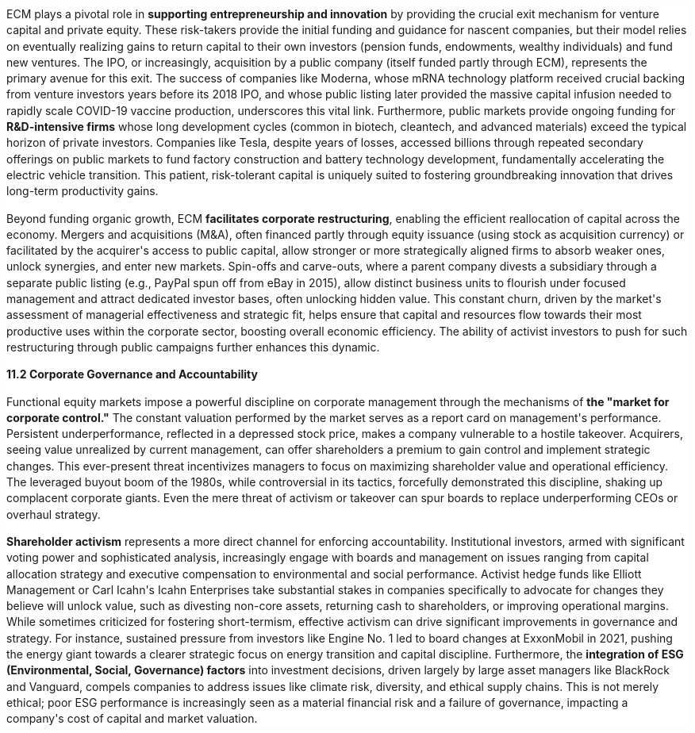 ECM plays a pivotal role in **supporting entrepreneurship and innovation** by providing the crucial exit mechanism for venture capital and private equity. These risk-takers provide the initial funding and guidance for nascent companies, but their model relies on eventually realizing gains to return capital to their own investors (pension funds, endowments, wealthy individuals) and fund new ventures. The IPO, or increasingly, acquisition by a public company (itself funded partly through ECM), represents the primary avenue for this exit. The success of companies like Moderna, whose mRNA technology platform received crucial backing from venture investors years before its 2018 IPO, and whose public listing later provided the massive capital infusion needed to rapidly scale COVID-19 vaccine production, underscores this vital link. Furthermore, public markets provide ongoing funding for **R&D-intensive firms** whose long development cycles (common in biotech, cleantech, and advanced materials) exceed the typical horizon of private investors. Companies like Tesla, despite years of losses, accessed billions through repeated secondary offerings on public markets to fund factory construction and battery technology development, fundamentally accelerating the electric vehicle transition. This patient, risk-tolerant capital is uniquely suited to fostering groundbreaking innovation that drives long-term productivity gains.

Beyond funding organic growth, ECM **facilitates corporate restructuring**, enabling the efficient reallocation of capital across the economy. Mergers and acquisitions (M&A), often financed partly through equity issuance (using stock as acquisition currency) or facilitated by the acquirer's access to public capital, allow stronger or more strategically aligned firms to absorb weaker ones, unlock synergies, and enter new markets. Spin-offs and carve-outs, where a parent company divests a subsidiary through a separate public listing (e.g., PayPal spun off from eBay in 2015), allow distinct business units to flourish under focused management and attract dedicated investor bases, often unlocking hidden value. This constant churn, driven by the market's assessment of managerial effectiveness and strategic fit, helps ensure that capital and resources flow towards their most productive uses within the corporate sector, boosting overall economic efficiency. The ability of activist investors to push for such restructuring through public campaigns further enhances this dynamic.

**11.2 Corporate Governance and Accountability**

Functional equity markets impose a powerful discipline on corporate management through the mechanisms of **the "market for corporate control."** The constant valuation performed by the market serves as a report card on management's performance. Persistent underperformance, reflected in a depressed stock price, makes a company vulnerable to a hostile takeover. Acquirers, seeing value unrealized by current management, can offer shareholders a premium to gain control and implement strategic changes. This ever-present threat incentivizes managers to focus on maximizing shareholder value and operational efficiency. The leveraged buyout boom of the 1980s, while controversial in its tactics, forcefully demonstrated this discipline, shaking up complacent corporate giants. Even the mere threat of activism or takeover can spur boards to replace underperforming CEOs or overhaul strategy.

**Shareholder activism** represents a more direct channel for enforcing accountability. Institutional investors, armed with significant voting power and sophisticated analysis, increasingly engage with boards and management on issues ranging from capital allocation strategy and executive compensation to environmental and social performance. Activist hedge funds like Elliott Management or Carl Icahn's Icahn Enterprises take substantial stakes in companies specifically to advocate for changes they believe will unlock value, such as divesting non-core assets, returning cash to shareholders, or improving operational margins. While sometimes criticized for fostering short-termism, effective activism can drive significant improvements in governance and strategy. For instance, sustained pressure from investors like Engine No. 1 led to board changes at ExxonMobil in 2021, pushing the energy giant towards a clearer strategic focus on energy transition and capital discipline. Furthermore, the **integration of ESG (Environmental, Social, Governance) factors** into investment decisions, driven largely by large asset managers like BlackRock and Vanguard, compels companies to address issues like climate risk, diversity, and ethical supply chains. This is not merely ethical; poor ESG performance is increasingly seen as a material financial risk and a failure of governance, impacting a company's cost of capital and market valuation.
